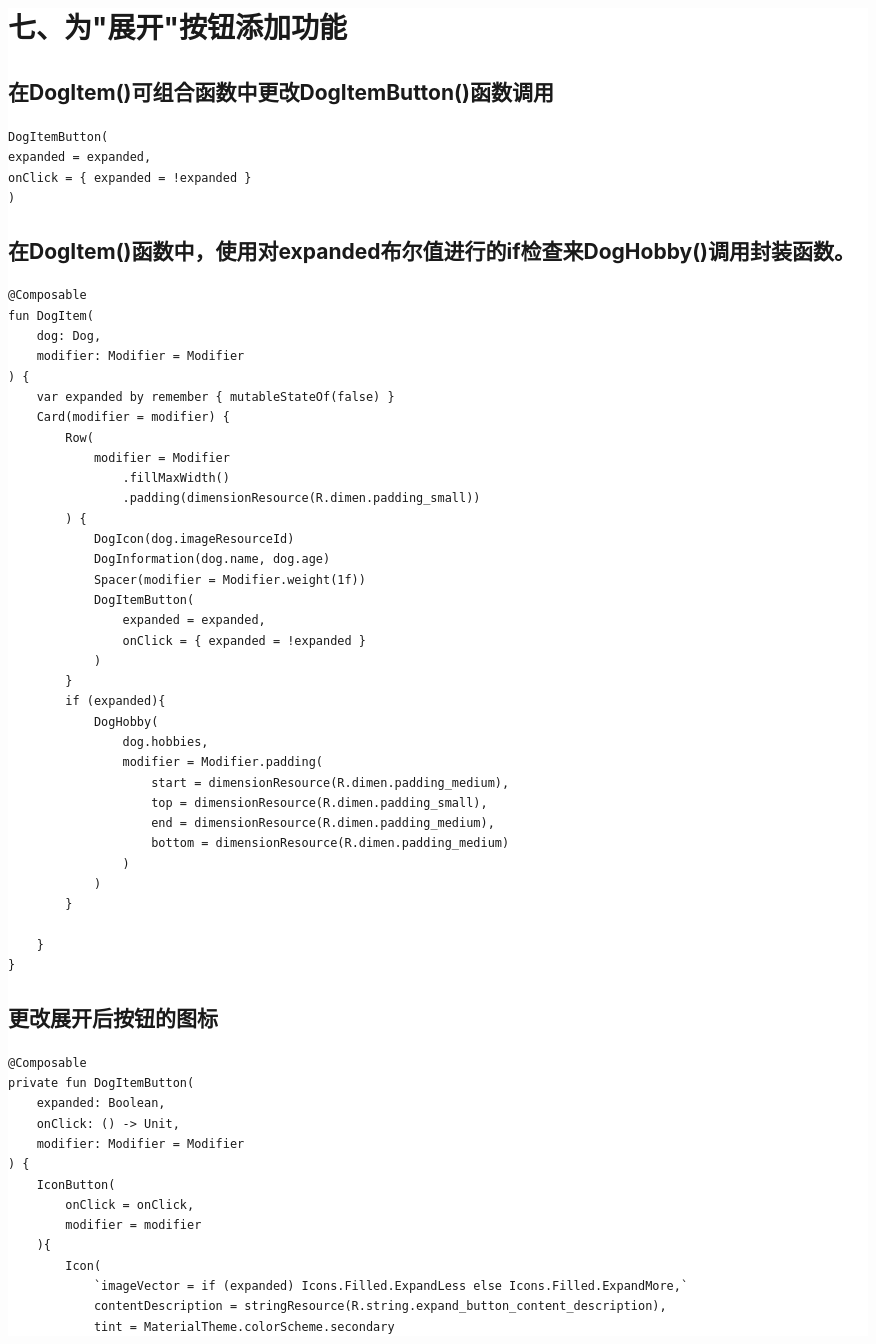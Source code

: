 # 七、为"展开"按钮添加功能

## 在DogItem()可组合函数中更改DogItemButton()函数调用

    DogItemButton(
    expanded = expanded,
    onClick = { expanded = !expanded }
    )

## 在DogItem()函数中，使用对expanded布尔值进行的if检查来DogHobby()调用封装函数。

    @Composable
    fun DogItem(
        dog: Dog,
        modifier: Modifier = Modifier
    ) {
        var expanded by remember { mutableStateOf(false) }
        Card(modifier = modifier) {
            Row(
                modifier = Modifier
                    .fillMaxWidth()
                    .padding(dimensionResource(R.dimen.padding_small))
            ) {
                DogIcon(dog.imageResourceId)
                DogInformation(dog.name, dog.age)
                Spacer(modifier = Modifier.weight(1f))
                DogItemButton(
                    expanded = expanded,
                    onClick = { expanded = !expanded }
                )
            }
            if (expanded){
                DogHobby(
                    dog.hobbies,
                    modifier = Modifier.padding(
                        start = dimensionResource(R.dimen.padding_medium),
                        top = dimensionResource(R.dimen.padding_small),
                        end = dimensionResource(R.dimen.padding_medium),
                        bottom = dimensionResource(R.dimen.padding_medium)
                    )
                )
            }

        }
    }

## 更改展开后按钮的图标

    @Composable
    private fun DogItemButton(
        expanded: Boolean,
        onClick: () -> Unit,
        modifier: Modifier = Modifier
    ) {
        IconButton(
            onClick = onClick,
            modifier = modifier
        ){
            Icon(
                `imageVector = if (expanded) Icons.Filled.ExpandLess else Icons.Filled.ExpandMore,`
                contentDescription = stringResource(R.string.expand_button_content_description),
                tint = MaterialTheme.colorScheme.secondary